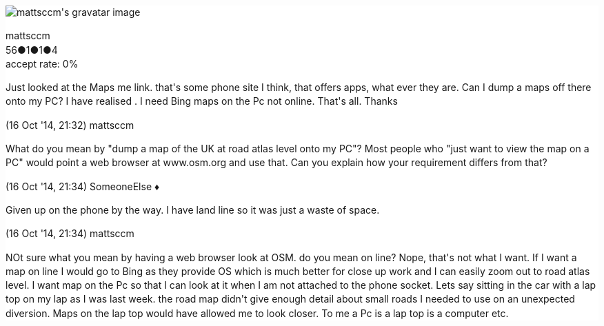 <img src="https://secure.gravatar.com/avatar/d7e60e86b154b58bf57690fc1406699e?s=32&amp;d=identicon&amp;r=g" class="gravatar" width="32" height="32" alt="mattsccm&#39;s gravatar image" />
<p><span>mattsccm</span><br />
<span class="score" title="56 reputation points">56</span><span title="1 badges"><span class="badge1">●</span><span class="badgecount">1</span></span><span title="1 badges"><span class="silver">●</span><span class="badgecount">1</span></span><span title="4 badges"><span class="bronze">●</span><span class="badgecount">4</span></span><br />
<span class="accept_rate" title="Rate of the user&#39;s accepted answers">accept rate:</span> <span title="mattsccm has no accepted answers">0%</span> </br></p>
</div>
</div>
<div id="comments-container-37662" class="comments-container">
<span id="37664"></span>
<div id="comment-37664" class="comment">
<div id="post-37664-score" class="comment-score">
&#10;</div>
<div class="comment-text">
<p>Just looked at the Maps me link. that's some phone site I think, that offers apps, what ever they are. Can I dump a maps off there onto my PC? I have realised . I need Bing maps on the Pc not online. That's all. Thanks</p>
</div>
<div id="comment-37664-info" class="comment-info">
<span class="comment-age">(16 Oct '14, 21:32)</span> <span class="comment-user userinfo">mattsccm</span>
</div>
</div>
<span id="37665"></span>
<div id="comment-37665" class="comment">
<div id="post-37665-score" class="comment-score">
&#10;</div>
<div class="comment-text">
<p>What do you mean by "dump a map of the UK at road atlas level onto my PC"? Most people who "just want to view the map on a PC" would point a web browser at www.osm.org and use that. Can you explain how your requirement differs from that?</p>
</div>
<div id="comment-37665-info" class="comment-info">
<span class="comment-age">(16 Oct '14, 21:34)</span> <span class="comment-user userinfo">SomeoneElse ♦</span>
</div>
</div>
<span id="37666"></span>
<div id="comment-37666" class="comment">
<div id="post-37666-score" class="comment-score">
&#10;</div>
<div class="comment-text">
<p>Given up on the phone by the way. I have land line so it was just a waste of space.</p>
</div>
<div id="comment-37666-info" class="comment-info">
<span class="comment-age">(16 Oct '14, 21:34)</span> <span class="comment-user userinfo">mattsccm</span>
</div>
</div>
<span id="37667"></span>
<div id="comment-37667" class="comment">
<div id="post-37667-score" class="comment-score">
&#10;</div>
<div class="comment-text">
<p>NOt sure what you mean by having a web browser look at OSM. do you mean on line? Nope, that's not what I want. If I want a map on line I would go to Bing as they provide OS which is much better for close up work and I can easily zoom out to road atlas level. I want map on the Pc so that I can look at it when I am not attached to the phone socket. Lets say sitting in the car with a lap top on my lap as I was last week. the road map didn't give enough detail about small roads I needed to use on an unexpected diversion. Maps on the lap top would have allowed me to look closer. To me a Pc is a lap top is a computer etc.</p>